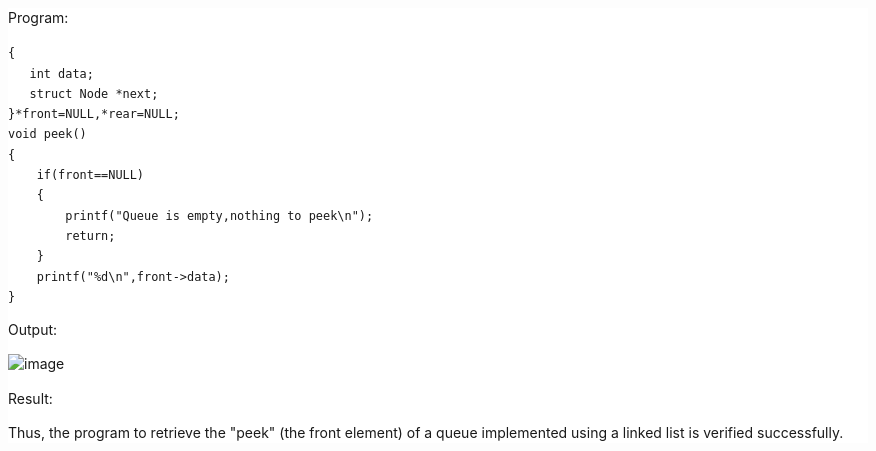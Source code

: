 Program:
``` struct Node
{
   int data;
   struct Node *next;
}*front=NULL,*rear=NULL;
void peek()
{
    if(front==NULL)
    {
        printf("Queue is empty,nothing to peek\n");
        return;
    }
    printf("%d\n",front->data);
}
```
Output:

<img width="1085" height="438" alt="image" src="https://github.com/user-attachments/assets/8ad61483-e85c-4dad-a8a9-cf5528ae3b1e" />


Result:

Thus, the program to retrieve the "peek" (the front element) of a queue implemented using a linked list is verified successfully.


